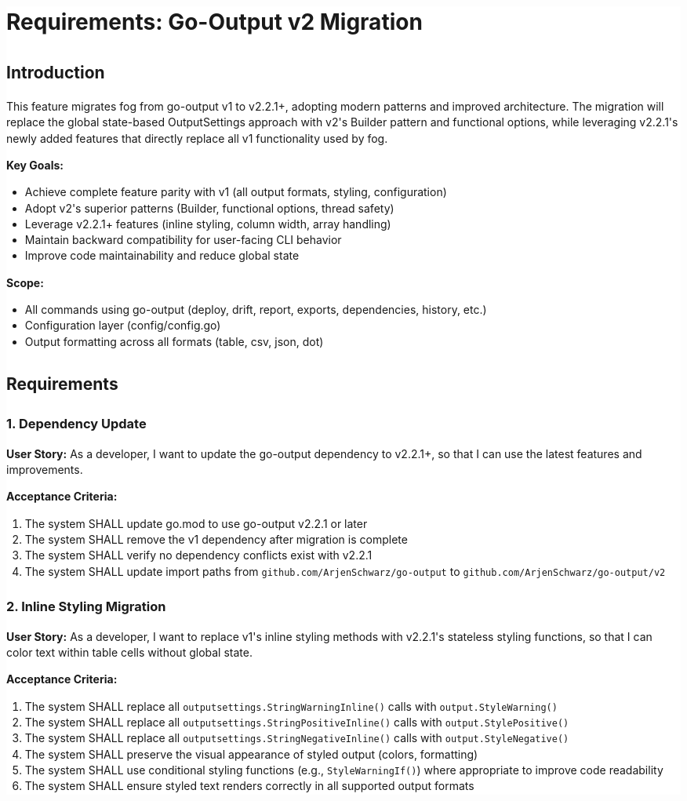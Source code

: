 # Requirements: Go-Output v2 Migration

## Introduction

This feature migrates fog from go-output v1 to v2.2.1+, adopting modern patterns and improved architecture. The migration will replace the global state-based OutputSettings approach with v2's Builder pattern and functional options, while leveraging v2.2.1's newly added features that directly replace all v1 functionality used by fog.

**Key Goals:**
- Achieve complete feature parity with v1 (all output formats, styling, configuration)
- Adopt v2's superior patterns (Builder, functional options, thread safety)
- Leverage v2.2.1+ features (inline styling, column width, array handling)
- Maintain backward compatibility for user-facing CLI behavior
- Improve code maintainability and reduce global state

**Scope:**
- All commands using go-output (deploy, drift, report, exports, dependencies, history, etc.)
- Configuration layer (config/config.go)
- Output formatting across all formats (table, csv, json, dot)

## Requirements

### 1. Dependency Update

**User Story:** As a developer, I want to update the go-output dependency to v2.2.1+, so that I can use the latest features and improvements.

**Acceptance Criteria:**

1. <a name="1.1"></a>The system SHALL update go.mod to use go-output v2.2.1 or later
2. <a name="1.2"></a>The system SHALL remove the v1 dependency after migration is complete
3. <a name="1.3"></a>The system SHALL verify no dependency conflicts exist with v2.2.1
4. <a name="1.4"></a>The system SHALL update import paths from `github.com/ArjenSchwarz/go-output` to `github.com/ArjenSchwarz/go-output/v2`

### 2. Inline Styling Migration

**User Story:** As a developer, I want to replace v1's inline styling methods with v2.2.1's stateless styling functions, so that I can color text within table cells without global state.

**Acceptance Criteria:**

1. <a name="2.1"></a>The system SHALL replace all `outputsettings.StringWarningInline()` calls with `output.StyleWarning()`
2. <a name="2.2"></a>The system SHALL replace all `outputsettings.StringPositiveInline()` calls with `output.StylePositive()`
3. <a name="2.3"></a>The system SHALL replace all `outputsettings.StringNegativeInline()` calls with `output.StyleNegative()`
4. <a name="2.4"></a>The system SHALL preserve the visual appearance of styled output (colors, formatting)
5. <a name="2.5"></a>The system SHALL use conditional styling functions (e.g., `StyleWarningIf()`) where appropriate to improve code readability
6. <a name="2.6"></a>The system SHALL ensure styled text renders correctly in all supported output formats
